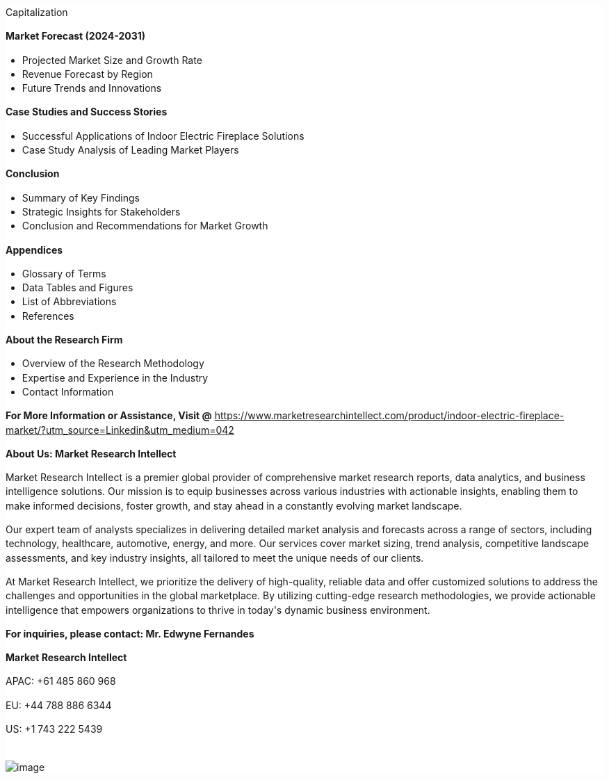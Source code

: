 Capitalization</li></ul><p><strong>Market Forecast (2024-2031)</strong></p><ul><li>Projected Market Size and Growth Rate</li><li>Revenue Forecast by Region</li><li>Future Trends and Innovations</li></ul><p><strong>Case Studies and Success Stories</strong></p><ul><li>Successful Applications of Indoor Electric Fireplace Solutions</li><li>Case Study Analysis of Leading Market Players</li></ul><p><strong>Conclusion</strong></p><ul><li>Summary of Key Findings</li><li>Strategic Insights for Stakeholders</li><li>Conclusion and Recommendations for Market Growth</li></ul><p><strong>Appendices</strong></p><ul><li>Glossary of Terms</li><li>Data Tables and Figures</li><li>List of Abbreviations</li><li>References</li></ul><p><strong>About the Research Firm</strong></p><ul><li>Overview of the Research Methodology</li><li>Expertise and Experience in the Industry</li><li>Contact Information</li></ul></div><div class="article-main__content" data-test-id="publishing-text-block"><p><span class="font-[700]"><strong>For More Information or Assistance, Visit @</strong>&nbsp;<a href="https://www.marketresearchintellect.com/product/indoor-electric-fireplace-market/?utm_source=Linkedin&utm_medium=042">https://www.marketresearchintellect.com/product/indoor-electric-fireplace-market/?utm_source=Linkedin&utm_medium=042</a></span></p><p><strong>About Us: Market Research Intellect</strong></p><p>Market Research Intellect is a premier global provider of comprehensive market research reports, data analytics, and business intelligence solutions. Our mission is to equip businesses across various industries with actionable insights, enabling them to make informed decisions, foster growth, and stay ahead in a constantly evolving market landscape.</p><p>Our expert team of analysts specializes in delivering detailed market analysis and forecasts across a range of sectors, including technology, healthcare, automotive, energy, and more. Our services cover market sizing, trend analysis, competitive landscape assessments, and key industry insights, all tailored to meet the unique needs of our clients.</p><p>At Market Research Intellect, we prioritize the delivery of high-quality, reliable data and offer customized solutions to address the challenges and opportunities in the global marketplace. By utilizing cutting-edge research methodologies, we provide actionable intelligence that empowers organizations to thrive in today's dynamic business environment.</p><p><strong>For inquiries, please contact: Mr. Edwyne Fernandes</strong></p><p><strong>Market Research Intellect</strong></p><p>APAC: +61 485 860 968</p><p>EU: +44 788 886 6344</p><p>US: +1 743 222 5439</p></div><div class="article-main__content" data-test-id="publishing-text-block">&nbsp;</div>
![image](https://github.com/user-attachments/assets/346191b6-d0ad-495c-b6a7-4b4df4c71244)
